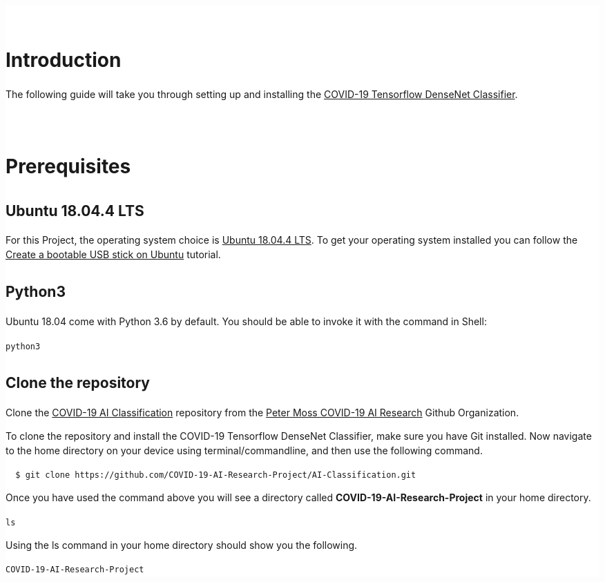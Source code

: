 &nbsp;

# Introduction

The following guide will take you through setting up and installing the [ COVID-19 Tensorflow DenseNet Classifier](https://github.com/COVID-19-AI-Research-Project/AI-Classification/tree/master/Projects/2 " COVID-19 Tensorflow DenseNet Classifier").

&nbsp;

# Prerequisites

## Ubuntu 18.04.4 LTS

For this Project, the operating system choice is [Ubuntu 18.04.4 LTS](https://releases.ubuntu.com/18.04.4/ "Ubuntu 18.04.4 LTS"). To get your operating system installed you can follow the [Create a bootable USB stick on Ubuntu](https://tutorials.ubuntu.com/tutorial/tutorial-create-a-usb-stick-on-ubuntu#0 "Create a bootable USB stick on Ubuntu") tutorial.

## Python3

Ubuntu 18.04 come with Python 3.6 by default. You should be able to invoke it with the command in Shell:

```
python3
```

## Clone the repository

Clone the [COVID-19 AI Classification](https://github.com/COVID-19-AI-Research-Project/AI-Classification " COVID-19 AI Classification") repository from the [Peter Moss COVID-19 AI Research](https://github.com/COVID-19-AI-Research-Project "Peter Moss COVID-19 AI Research") Github Organization.

To clone the repository and install the COVID-19 Tensorflow DenseNet Classifier, make sure you have Git installed. Now navigate to the home directory on your device using terminal/commandline, and then use the following command.

```
  $ git clone https://github.com/COVID-19-AI-Research-Project/AI-Classification.git
```

Once you have used the command above you will see a directory called **COVID-19-AI-Research-Project** in your home directory.

```
ls
```

Using the ls command in your home directory should show you the following.

```
COVID-19-AI-Research-Project
```
